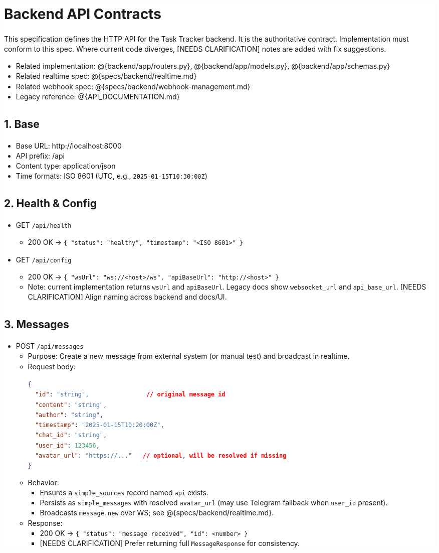# Backend API Contracts

This specification defines the HTTP API for the Task Tracker backend. It is the authoritative contract. Implementation must conform to this spec. Where current code diverges, [NEEDS CLARIFICATION] notes are added with fix suggestions.

- Related implementation: @{backend/app/routers.py}, @{backend/app/models.py}, @{backend/app/schemas.py}
- Related realtime spec: @{specs/backend/realtime.md}
- Related webhook spec: @{specs/backend/webhook-management.md}
- Legacy reference: @{API_DOCUMENTATION.md}

## 1. Base
- Base URL: http://localhost:8000
- API prefix: /api
- Content type: application/json
- Time formats: ISO 8601 (UTC, e.g., `2025-01-15T10:30:00Z`)

## 2. Health & Config
- GET `/api/health`
  - 200 OK → `{ "status": "healthy", "timestamp": "<ISO 8601>" }`

- GET `/api/config`
  - 200 OK → `{ "wsUrl": "ws://<host>/ws", "apiBaseUrl": "http://<host>" }`
  - Note: current implementation returns `wsUrl` and `apiBaseUrl`. Legacy docs show `websocket_url` and `api_base_url`. [NEEDS CLARIFICATION] Align naming across backend and docs/UI.

## 3. Messages
- POST `/api/messages`
  - Purpose: Create a new message from external system (or manual test) and broadcast in realtime.
  - Request body:
    ```json
    {
      "id": "string",                // original message id
      "content": "string",
      "author": "string",
      "timestamp": "2025-01-15T10:20:00Z",
      "chat_id": "string",
      "user_id": 123456,
      "avatar_url": "https://..."   // optional, will be resolved if missing
    }
    ```
  - Behavior:
    - Ensures a `simple_sources` record named `api` exists.
    - Persists as `simple_messages` with resolved `avatar_url` (may use Telegram fallback when `user_id` present).
    - Broadcasts `message.new` over WS; see @{specs/backend/realtime.md}.
  - Response:
    - 200 OK → `{ "status": "message received", "id": <number> }`
    - [NEEDS CLARIFICATION] Prefer returning full `MessageResponse` for consistency.
